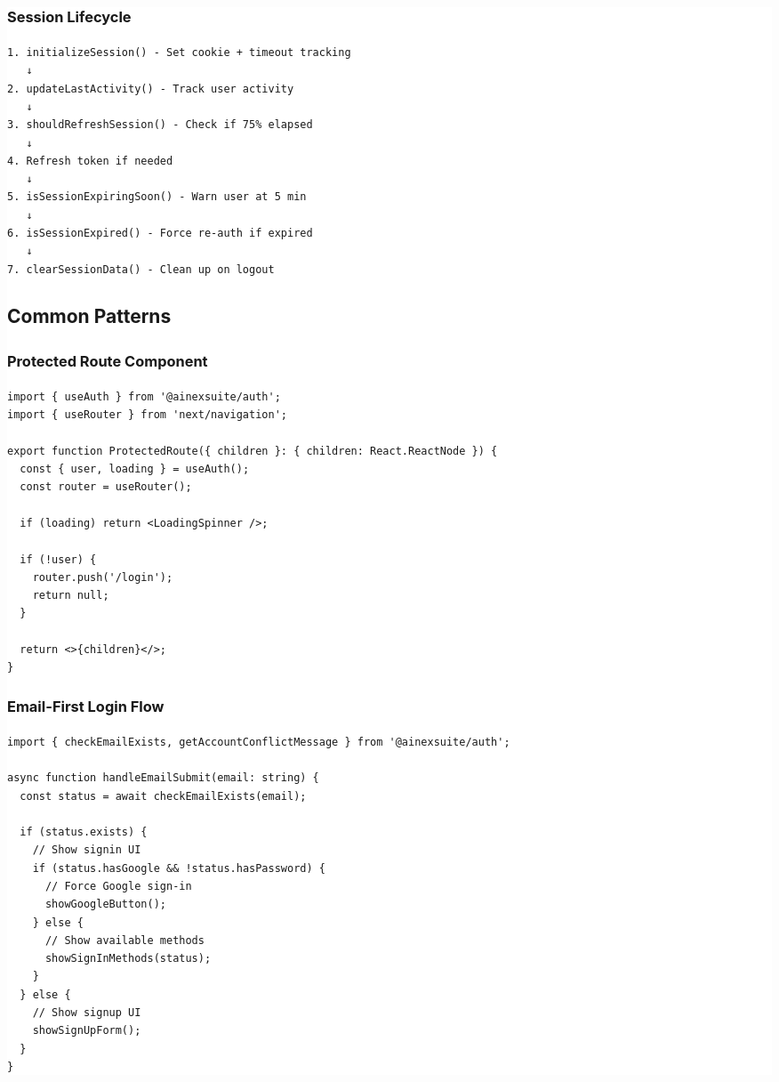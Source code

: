 ### Session Lifecycle

```
1. initializeSession() - Set cookie + timeout tracking
   ↓
2. updateLastActivity() - Track user activity
   ↓
3. shouldRefreshSession() - Check if 75% elapsed
   ↓
4. Refresh token if needed
   ↓
5. isSessionExpiringSoon() - Warn user at 5 min
   ↓
6. isSessionExpired() - Force re-auth if expired
   ↓
7. clearSessionData() - Clean up on logout
```

## Common Patterns

### Protected Route Component

```tsx
import { useAuth } from '@ainexsuite/auth';
import { useRouter } from 'next/navigation';

export function ProtectedRoute({ children }: { children: React.ReactNode }) {
  const { user, loading } = useAuth();
  const router = useRouter();

  if (loading) return <LoadingSpinner />;

  if (!user) {
    router.push('/login');
    return null;
  }

  return <>{children}</>;
}
```

### Email-First Login Flow

```tsx
import { checkEmailExists, getAccountConflictMessage } from '@ainexsuite/auth';

async function handleEmailSubmit(email: string) {
  const status = await checkEmailExists(email);

  if (status.exists) {
    // Show signin UI
    if (status.hasGoogle && !status.hasPassword) {
      // Force Google sign-in
      showGoogleButton();
    } else {
      // Show available methods
      showSignInMethods(status);
    }
  } else {
    // Show signup UI
    showSignUpForm();
  }
}
```
